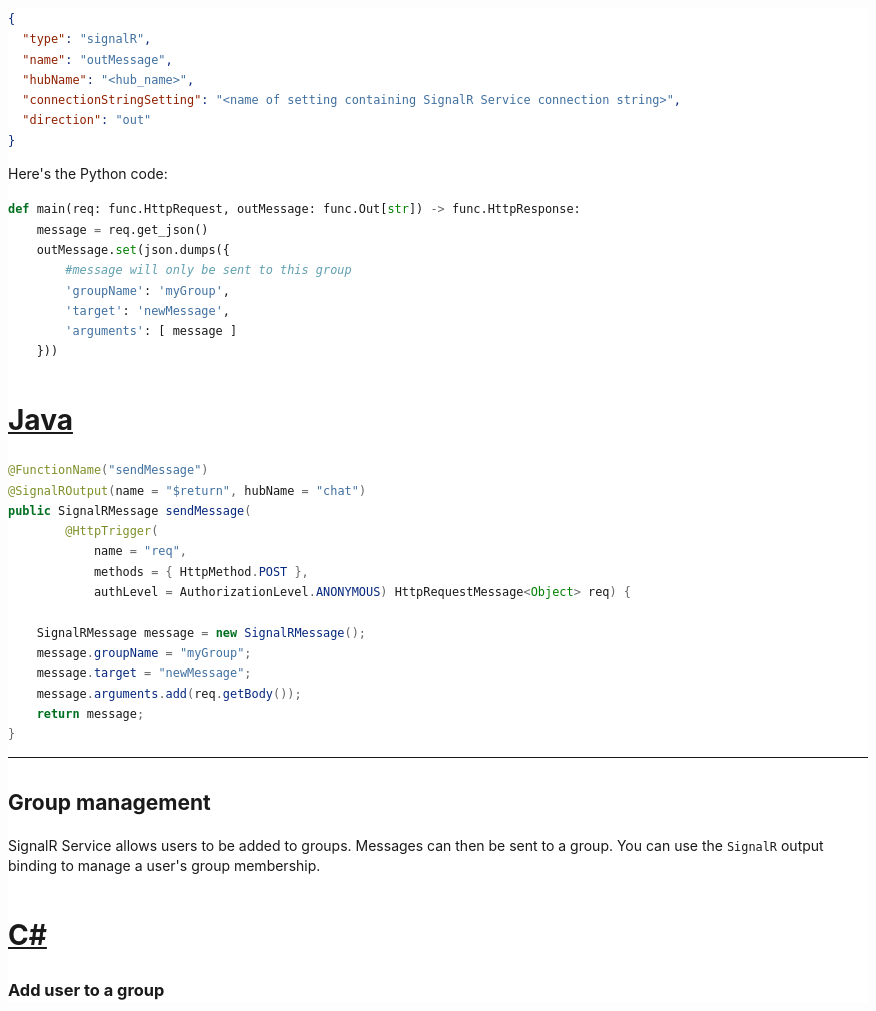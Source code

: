 ```json
{
  "type": "signalR",
  "name": "outMessage",
  "hubName": "<hub_name>",
  "connectionStringSetting": "<name of setting containing SignalR Service connection string>",
  "direction": "out"
}
```

Here's the Python code:

```python
def main(req: func.HttpRequest, outMessage: func.Out[str]) -> func.HttpResponse:
    message = req.get_json()
    outMessage.set(json.dumps({
        #message will only be sent to this group
        'groupName': 'myGroup',
        'target': 'newMessage',
        'arguments': [ message ]
    }))
```

# [Java](#tab/java)

```java
@FunctionName("sendMessage")
@SignalROutput(name = "$return", hubName = "chat")
public SignalRMessage sendMessage(
        @HttpTrigger(
            name = "req",
            methods = { HttpMethod.POST },
            authLevel = AuthorizationLevel.ANONYMOUS) HttpRequestMessage<Object> req) {

    SignalRMessage message = new SignalRMessage();
    message.groupName = "myGroup";
    message.target = "newMessage";
    message.arguments.add(req.getBody());
    return message;
}
```

---

## Group management

SignalR Service allows users to be added to groups. Messages can then be sent to a group. You can use the `SignalR` output binding to manage a user's group membership.

# [C#](#tab/csharp)

### Add user to a group

